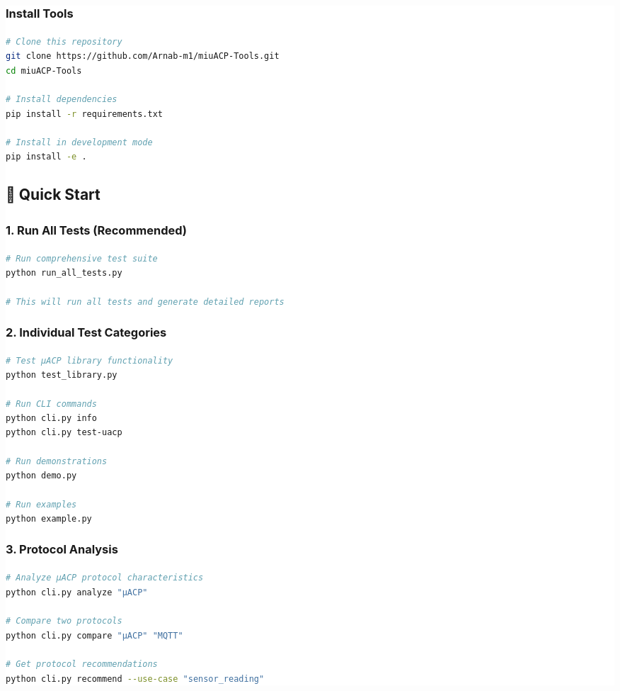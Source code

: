 ### **Install Tools**
```bash
# Clone this repository
git clone https://github.com/Arnab-m1/miuACP-Tools.git
cd miuACP-Tools

# Install dependencies
pip install -r requirements.txt

# Install in development mode
pip install -e .
```

## 🎯 **Quick Start**

### **1. Run All Tests (Recommended)**
```bash
# Run comprehensive test suite
python run_all_tests.py

# This will run all tests and generate detailed reports
```

### **2. Individual Test Categories**
```bash
# Test µACP library functionality
python test_library.py

# Run CLI commands
python cli.py info
python cli.py test-uacp

# Run demonstrations
python demo.py

# Run examples
python example.py
```

### **3. Protocol Analysis**
```bash
# Analyze µACP protocol characteristics
python cli.py analyze "µACP"

# Compare two protocols
python cli.py compare "µACP" "MQTT"

# Get protocol recommendations
python cli.py recommend --use-case "sensor_reading"
```
